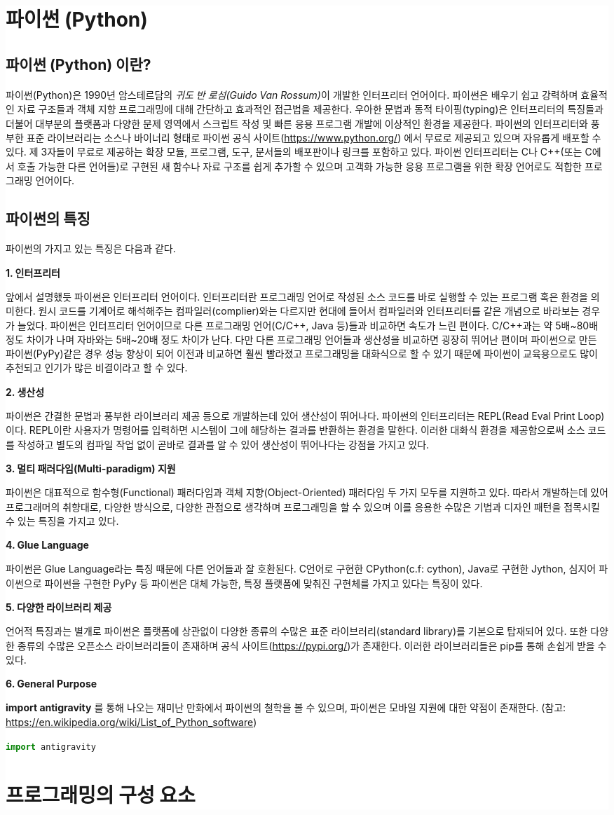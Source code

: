 ﻿# 파이썬 (Python)

## 파이썬 (Python) 이란?
파이썬(Python)은 1990년 암스테르담의 <i>귀도 반 로섬(Guido Van Rossum)</i>이 개발한 인터프리터 언어이다. 파이썬은 배우기 쉽고 강력하며 효율적인 자료 구조들과 객체 지향 프로그래밍에 대해 간단하고 효과적인 접근법을 제공한다. 우아한 문법과 동적 타이핑(typing)은 인터프리터의 특징들과 더불어 대부분의 플랫폼과 다양한 문제 영역에서 스크립트 작성 및 빠른 응용 프로그램 개발에 이상적인 환경을 제공한다.
파이썬의 인터프리터와 풍부한 표준 라이브러리는 소스나 바이너리 형태로 파이썬 공식 사이트(https://www.python.org/) 에서 무료로 제공되고 있으며 자유롭게 배포할 수 있다. 제 3자들이 무료로 제공하는 확장 모듈, 프로그램, 도구, 문서들의 배포판이나 링크를 포함하고 있다.
파이썬 인터프리터는 C나 C++(또는 C에서 호출 가능한 다른 언어들)로 구현된 새 함수나 자료 구조를 쉽게 추가할 수 있으며 고객화 가능한 응용 프로그램을 위한 확장 언어로도 적합한 프로그래밍 언어이다.

## 파이썬의 특징

파이썬의 가지고 있는 특징은 다음과 같다.

__1. 인터프리터__

앞에서 설명했듯 파이썬은 인터프리터 언어이다. 인터프리터란 프로그래밍 언어로 작성된 소스 코드를 바로 실행할 수 있는 프로그램 혹은 환경을 의미한다. 원시 코드를 기계어로 해석해주는 컴파일러(complier)와는 다르지만 현대에 들어서 컴파일러와 인터프리터를 같은 개념으로 바라보는 경우가 늘었다.
파이썬은 인터프리터 언어이므로 다른 프로그래밍 언어(C/C++, Java 등)들과 비교하면 속도가 느린 편이다. C/C++과는 약 5배\~80배 정도 차이가 나며 자바와는 5배\~20배 정도 차이가 난다. 다만 다른 프로그래밍 언어들과 생산성을 비교하면 굉장히 뛰어난 편이며 파이썬으로 만든 파이썬(PyPy)같은 경우 성능 향상이 되어 이전과 비교하면 훨씬 빨라졌고 프로그래밍을 대화식으로 할 수 있기 때문에 파이썬이 교육용으로도 많이 추천되고 인기가 많은 비결이라고 할 수 있다.

__2. 생산성__

파이썬은 간결한 문법과 풍부한 라이브러리 제공 등으로 개발하는데 있어 생산성이 뛰어나다. 파이썬의 인터프리터는 REPL(Read Eval Print Loop)이다. REPL이란 사용자가 명령어를 입력하면 시스템이 그에 해당하는 결과를 반환하는 환경을 말한다. 이러한 대화식 환경을 제공함으로써 소스 코드를 작성하고 별도의 컴파일 작업 없이 곧바로 결과를 알 수 있어 생산성이 뛰어나다는 강점을 가지고 있다.

__3. 멀티 패러다임(Multi-paradigm) 지원__

파이썬은 대표적으로 함수형(Functional) 패러다임과 객체 지향(Object-Oriented) 패러다임 두 가지 모두를 지원하고 있다. 따라서 개발하는데 있어 프로그래머의 취향대로, 다양한 방식으로, 다양한 관점으로 생각하며 프로그래밍을 할 수 있으며 이를 응용한 수많은 기법과 디자인 패턴을 접목시킬 수 있는 특징을 가지고 있다.

__4. Glue Language__

파이썬은 Glue Language라는 특징 때문에 다른 언어들과 잘 호환된다. C언어로 구현한 CPython(c.f: cython), Java로 구현한 Jython, 심지어 파이썬으로 파이썬을 구현한 PyPy 등 파이썬은 대체 가능한, 특정 플랫폼에 맞춰진 구현체를 가지고 있다는 특징이 있다.

__5. 다양한 라이브러리 제공__

언어적 특징과는 별개로 파이썬은 플랫폼에 상관없이 다양한 종류의 수많은 표준 라이브러리(standard library)를 기본으로 탑재되어 있다. 또한 다양한 종류의 수많은 오픈소스 라이브러리들이 존재하며 공식 사이트(https://pypi.org/)가 존재한다. 이러한 라이브러리들은 pip를 통해 손쉽게 받을 수 있다.

__6. General Purpose__

__import antigravity__ 를 통해 나오는 재미난 만화에서 파이썬의 철학을 볼 수 있으며,
파이썬은 모바일 지원에 대한 약점이 존재한다. (참고:  https://en.wikipedia.org/wiki/List_of_Python_software)


```python
import antigravity
```

# 프로그래밍의 구성 요소
